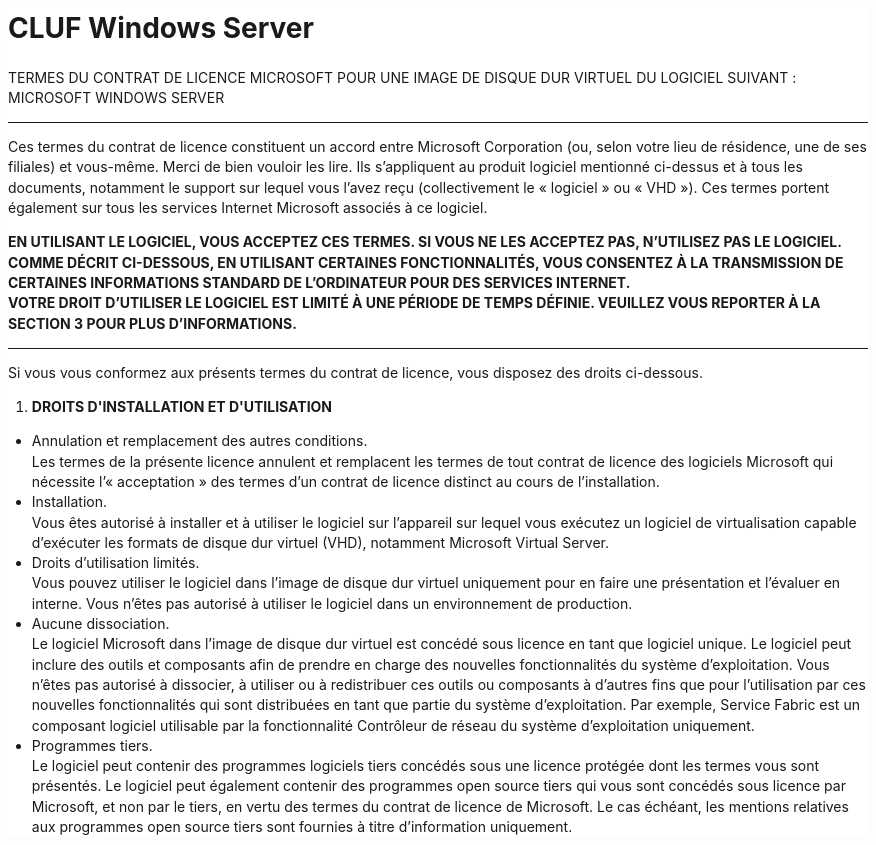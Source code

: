 # CLUF Windows Server

TERMES DU CONTRAT DE LICENCE MICROSOFT POUR UNE IMAGE DE DISQUE DUR VIRTUEL DU LOGICIEL SUIVANT :  
MICROSOFT WINDOWS SERVER 

---------------------

Ces termes du contrat de licence constituent un accord entre Microsoft Corporation (ou, selon votre lieu de résidence, une de ses filiales) et vous-même. Merci de bien vouloir les lire. Ils s’appliquent au produit logiciel mentionné ci-dessus et à tous les documents, notamment le support sur lequel vous l’avez reçu (collectivement le « logiciel » ou « VHD »). Ces termes portent également sur tous les services Internet Microsoft associés à ce logiciel.

**EN UTILISANT LE LOGICIEL, VOUS ACCEPTEZ CES TERMES. SI VOUS NE LES ACCEPTEZ PAS, N’UTILISEZ PAS LE LOGICIEL.  
COMME DÉCRIT CI-DESSOUS, EN UTILISANT CERTAINES FONCTIONNALITÉS, VOUS CONSENTEZ À LA TRANSMISSION DE CERTAINES INFORMATIONS STANDARD DE L’ORDINATEUR POUR DES SERVICES INTERNET.  
VOTRE DROIT D’UTILISER LE LOGICIEL EST LIMITÉ À UNE PÉRIODE DE TEMPS DÉFINIE. VEUILLEZ VOUS REPORTER À LA SECTION 3 POUR PLUS D’INFORMATIONS.**

---------------------

Si vous vous conformez aux présents termes du contrat de licence, vous disposez des droits ci-dessous.  

1. **DROITS D'INSTALLATION ET D'UTILISATION**
  *  Annulation et remplacement des autres conditions.  
  Les termes de la présente licence annulent et remplacent les termes de tout contrat de licence des logiciels Microsoft qui nécessite l’« acceptation » des termes d’un contrat de licence distinct au cours de l’installation. 
  * Installation.  
  Vous êtes autorisé à installer et à utiliser le logiciel sur l’appareil sur lequel vous exécutez un logiciel de virtualisation capable d’exécuter les formats de disque dur virtuel (VHD), notamment Microsoft Virtual Server. 
  * Droits d’utilisation limités.  
  Vous pouvez utiliser le logiciel dans l’image de disque dur virtuel uniquement pour en faire une présentation et l’évaluer en interne. Vous n’êtes pas autorisé à utiliser le logiciel dans un environnement de production. 
  * Aucune dissociation.  
  Le logiciel Microsoft dans l’image de disque dur virtuel est concédé sous licence en tant que logiciel unique. Le logiciel peut inclure des outils et composants afin de prendre en charge des nouvelles fonctionnalités du système d’exploitation. Vous n’êtes pas autorisé à dissocier, à utiliser ou à redistribuer ces outils ou composants à d’autres fins que pour l’utilisation par ces nouvelles fonctionnalités qui sont distribuées en tant que partie du système d’exploitation. Par exemple, Service Fabric est un composant logiciel utilisable par la fonctionnalité Contrôleur de réseau du système d’exploitation uniquement.
  * Programmes tiers.  
  Le logiciel peut contenir des programmes logiciels tiers concédés sous une licence protégée dont les termes vous sont présentés. Le logiciel peut également contenir des programmes open source tiers qui vous sont concédés sous licence par Microsoft, et non par le tiers, en vertu des termes du contrat de licence de Microsoft. Le cas échéant, les mentions relatives aux programmes open source tiers sont fournies à titre d’information uniquement.
  